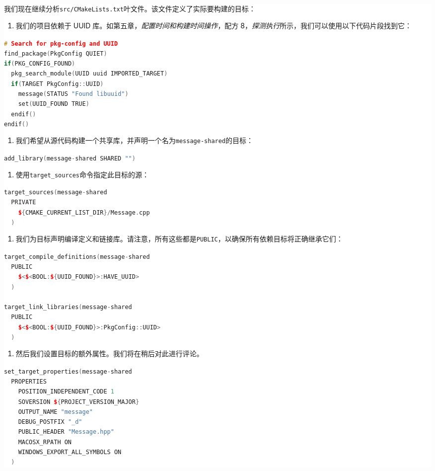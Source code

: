 我们现在继续分析`src/CMakeLists.txt`叶文件。该文件定义了实际要构建的目标：

1.  我们的项目依赖于 UUID 库。如第五章，*配置时间和构建时间操作*，配方 8，*探测执行*所示，我们可以使用以下代码片段找到它：

```cpp
# Search for pkg-config and UUID
find_package(PkgConfig QUIET)
if(PKG_CONFIG_FOUND)
  pkg_search_module(UUID uuid IMPORTED_TARGET)
  if(TARGET PkgConfig::UUID)
    message(STATUS "Found libuuid")
    set(UUID_FOUND TRUE)
  endif()
endif()
```

1.  我们希望从源代码构建一个共享库，并声明一个名为`message-shared`的目标：

```cpp
add_library(message-shared SHARED "")
```

1.  使用`target_sources`命令指定此目标的源：

```cpp
target_sources(message-shared
  PRIVATE
    ${CMAKE_CURRENT_LIST_DIR}/Message.cpp
  )
```

1.  我们为目标声明编译定义和链接库。请注意，所有这些都是`PUBLIC`，以确保所有依赖目标将正确继承它们：

```cpp
target_compile_definitions(message-shared
  PUBLIC
    $<$<BOOL:${UUID_FOUND}>:HAVE_UUID>
  )

target_link_libraries(message-shared
  PUBLIC
    $<$<BOOL:${UUID_FOUND}>:PkgConfig::UUID>
  )
```

1.  然后我们设置目标的额外属性。我们将在稍后对此进行评论。

```cpp
set_target_properties(message-shared
  PROPERTIES
    POSITION_INDEPENDENT_CODE 1
    SOVERSION ${PROJECT_VERSION_MAJOR}
    OUTPUT_NAME "message"
    DEBUG_POSTFIX "_d"
    PUBLIC_HEADER "Message.hpp"
    MACOSX_RPATH ON
    WINDOWS_EXPORT_ALL_SYMBOLS ON
  )
```
